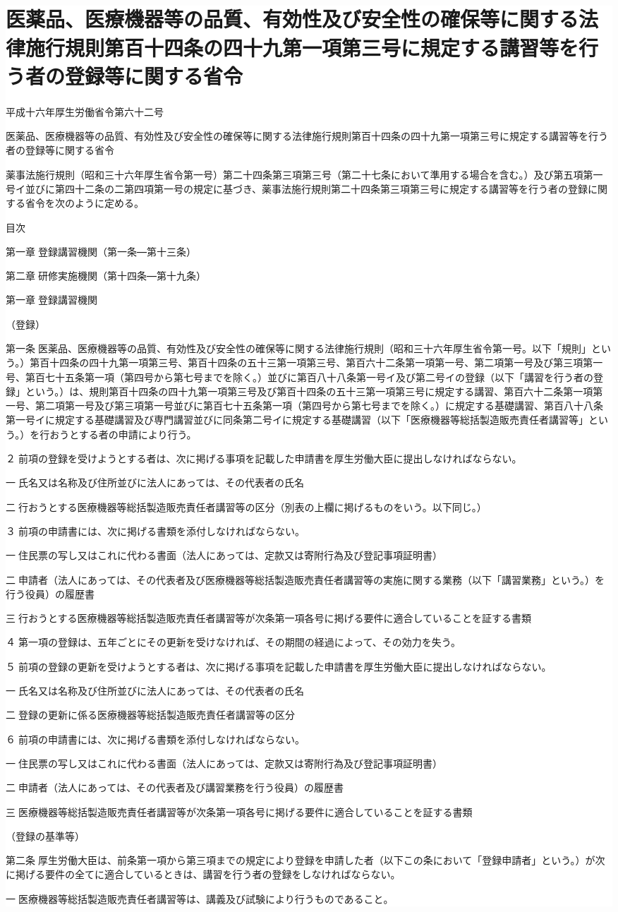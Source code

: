# 医薬品、医療機器等の品質、有効性及び安全性の確保等に関する法律施行規則第百十四条の四十九第一項第三号に規定する講習等を行う者の登録等に関する省令

平成十六年厚生労働省令第六十二号

医薬品、医療機器等の品質、有効性及び安全性の確保等に関する法律施行規則第百十四条の四十九第一項第三号に規定する講習等を行う者の登録等に関する省令

薬事法施行規則（昭和三十六年厚生省令第一号）第二十四条第三項第三号（第二十七条において準用する場合を含む。）及び第五項第一号イ並びに第四十二条の二第四項第一号の規定に基づき、薬事法施行規則第二十四条第三項第三号に規定する講習等を行う者の登録に関する省令を次のように定める。

目次

第一章 登録講習機関（第一条―第十三条）

第二章 研修実施機関（第十四条―第十九条）

第一章 登録講習機関

（登録）

第一条 医薬品、医療機器等の品質、有効性及び安全性の確保等に関する法律施行規則（昭和三十六年厚生省令第一号。以下「規則」という。）第百十四条の四十九第一項第三号、第百十四条の五十三第一項第三号、第百六十二条第一項第一号、第二項第一号及び第三項第一号、第百七十五条第一項（第四号から第七号までを除く。）並びに第百八十八条第一号イ及び第二号イの登録（以下「講習を行う者の登録」という。）は、規則第百十四条の四十九第一項第三号及び第百十四条の五十三第一項第三号に規定する講習、第百六十二条第一項第一号、第二項第一号及び第三項第一号並びに第百七十五条第一項（第四号から第七号までを除く。）に規定する基礎講習、第百八十八条第一号イに規定する基礎講習及び専門講習並びに同条第二号イに規定する基礎講習（以下「医療機器等総括製造販売責任者講習等」という。）を行おうとする者の申請により行う。

２ 前項の登録を受けようとする者は、次に掲げる事項を記載した申請書を厚生労働大臣に提出しなければならない。

一 氏名又は名称及び住所並びに法人にあっては、その代表者の氏名

二 行おうとする医療機器等総括製造販売責任者講習等の区分（別表の上欄に掲げるものをいう。以下同じ。）

３ 前項の申請書には、次に掲げる書類を添付しなければならない。

一 住民票の写し又はこれに代わる書面（法人にあっては、定款又は寄附行為及び登記事項証明書）

二 申請者（法人にあっては、その代表者及び医療機器等総括製造販売責任者講習等の実施に関する業務（以下「講習業務」という。）を行う役員）の履歴書

三 行おうとする医療機器等総括製造販売責任者講習等が次条第一項各号に掲げる要件に適合していることを証する書類

４ 第一項の登録は、五年ごとにその更新を受けなければ、その期間の経過によって、その効力を失う。

５ 前項の登録の更新を受けようとする者は、次に掲げる事項を記載した申請書を厚生労働大臣に提出しなければならない。

一 氏名又は名称及び住所並びに法人にあっては、その代表者の氏名

二 登録の更新に係る医療機器等総括製造販売責任者講習等の区分

６ 前項の申請書には、次に掲げる書類を添付しなければならない。

一 住民票の写し又はこれに代わる書面（法人にあっては、定款又は寄附行為及び登記事項証明書）

二 申請者（法人にあっては、その代表者及び講習業務を行う役員）の履歴書

三 医療機器等総括製造販売責任者講習等が次条第一項各号に掲げる要件に適合していることを証する書類

（登録の基準等）

第二条 厚生労働大臣は、前条第一項から第三項までの規定により登録を申請した者（以下この条において「登録申請者」という。）が次に掲げる要件の全てに適合しているときは、講習を行う者の登録をしなければならない。

一 医療機器等総括製造販売責任者講習等は、講義及び試験により行うものであること。
